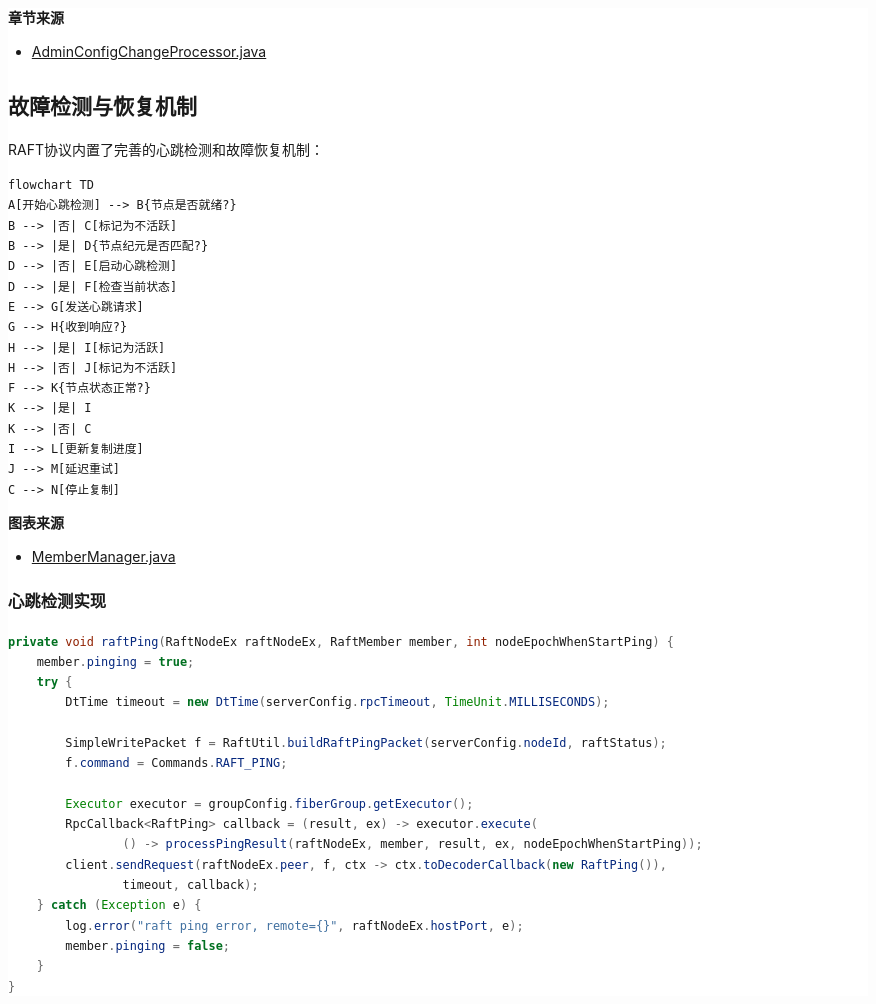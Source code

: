 **章节来源**
- [AdminConfigChangeProcessor.java](file://server/src/main/java/com/github/dtprj/dongting/raft/rpc/AdminConfigChangeProcessor.java#L68-L102)

## 故障检测与恢复机制

RAFT协议内置了完善的心跳检测和故障恢复机制：

```mermaid
flowchart TD
A[开始心跳检测] --> B{节点是否就绪?}
B --> |否| C[标记为不活跃]
B --> |是| D{节点纪元是否匹配?}
D --> |否| E[启动心跳检测]
D --> |是| F[检查当前状态]
E --> G[发送心跳请求]
G --> H{收到响应?}
H --> |是| I[标记为活跃]
H --> |否| J[标记为不活跃]
F --> K{节点状态正常?}
K --> |是| I
K --> |否| C
I --> L[更新复制进度]
J --> M[延迟重试]
C --> N[停止复制]
```

**图表来源**
- [MemberManager.java](file://server/src/main/java/com/github/dtprj/dongting/raft/impl/MemberManager.java#L197-L259)

### 心跳检测实现

```java
private void raftPing(RaftNodeEx raftNodeEx, RaftMember member, int nodeEpochWhenStartPing) {
    member.pinging = true;
    try {
        DtTime timeout = new DtTime(serverConfig.rpcTimeout, TimeUnit.MILLISECONDS);
        
        SimpleWritePacket f = RaftUtil.buildRaftPingPacket(serverConfig.nodeId, raftStatus);
        f.command = Commands.RAFT_PING;
        
        Executor executor = groupConfig.fiberGroup.getExecutor();
        RpcCallback<RaftPing> callback = (result, ex) -> executor.execute(
                () -> processPingResult(raftNodeEx, member, result, ex, nodeEpochWhenStartPing));
        client.sendRequest(raftNodeEx.peer, f, ctx -> ctx.toDecoderCallback(new RaftPing()),
                timeout, callback);
    } catch (Exception e) {
        log.error("raft ping error, remote={}", raftNodeEx.hostPort, e);
        member.pinging = false;
    }
}
```
